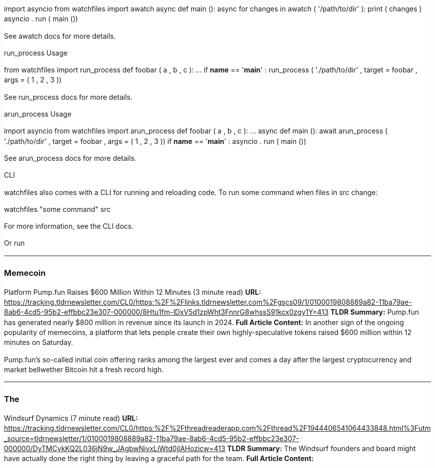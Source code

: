 import asyncio from watchfiles import awatch async def main (): async for changes in awatch ( '/path/to/dir' ): print ( changes ) asyncio . run ( main ())

See awatch docs for more details.

run_process Usage

from watchfiles import run_process def foobar ( a , b , c ): ... if __name__ == '__main__' : run_process ( './path/to/dir' , target = foobar , args = ( 1 , 2 , 3 ))

See run_process docs for more details.

arun_process Usage

import asyncio from watchfiles import arun_process def foobar ( a , b , c ): ... async def main (): await arun_process ( './path/to/dir' , target = foobar , args = ( 1 , 2 , 3 )) if __name__ == '__main__' : asyncio . run ( main ())

See arun_process docs for more details.

CLI

watchfiles also comes with a CLI for running and reloading code. To run some command when files in src change:

watchfiles "some command" src

For more information, see the CLI docs.

Or run

---

### Memecoin
 Platform Pump.fun Raises $600 Million Within 12 Minutes (3 minute read)
**URL:** https://tracking.tldrnewsletter.com/CL0/https:%2F%2Flinks.tldrnewsletter.com%2Fgscs09/1/0100019808889a82-11ba79ae-8ab6-4cd5-95b2-effbbc23e307-000000/8Htu1fm-lDxV5d1zpWht3FnnrG8whssS91kcx0zgy1Y=413
**TLDR Summary:** Pump.fun has generated nearly $800 million in revenue since its launch in 2024.
**Full Article Content:**
In another sign of the ongoing popularity of memecoins, a platform that lets people create their own highly-speculative tokens raised $600 million within 12 minutes on Saturday.

Pump.fun’s so-called initial coin offering ranks among the largest ever and comes a day after the largest cryptocurrency and market bellwether Bitcoin hit a fresh record high.

---

### The
 Windsurf Dynamics (7 minute read)
**URL:** https://tracking.tldrnewsletter.com/CL0/https:%2F%2Fthreadreaderapp.com%2Fthread%2F1944406541064433848.html%3Futm_source=tldrnewsletter/1/0100019808889a82-11ba79ae-8ab6-4cd5-95b2-effbbc23e307-000000/DyTMCykKQ2L036jN9w_JAgbwNivxLiWtd0jlAHozicw=413
**TLDR Summary:** The Windsurf founders and board might have actually done the right thing by leaving a graceful path for the team.
**Full Article Content:**